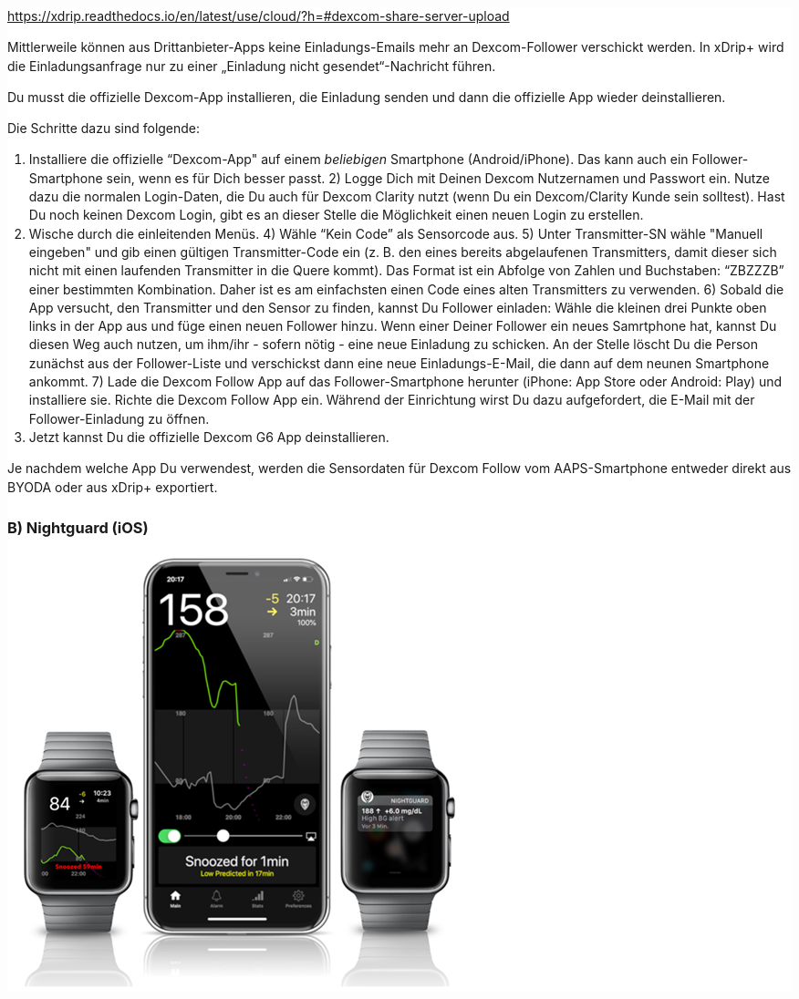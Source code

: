 https://xdrip.readthedocs.io/en/latest/use/cloud/?h=#dexcom-share-server-upload

Mittlerweile können aus Drittanbieter-Apps keine Einladungs-Emails mehr an Dexcom-Follower verschickt werden. In xDrip+ wird die Einladungsanfrage nur zu einer „Einladung nicht gesendet“-Nachricht führen.

Du musst die offizielle Dexcom-App installieren, die Einladung senden und dann die offizielle App wieder deinstallieren.

Die Schritte dazu sind folgende:

1)  Installiere die offizielle “Dexcom-App" auf einem _beliebigen_ Smartphone (Android/iPhone). Das kann auch ein Follower-Smartphone sein, wenn es für Dich besser passt. 2)  Logge Dich mit Deinen Dexcom Nutzernamen und  Passwort ein. Nutze dazu die normalen Login-Daten, die Du auch für Dexcom Clarity nutzt (wenn Du ein Dexcom/Clarity Kunde sein solltest). Hast Du noch keinen Dexcom Login, gibt es an dieser Stelle die Möglichkeit einen neuen Login zu erstellen.   
3)  Wische durch die einleitenden Menüs. 4)  Wähle “Kein Code” als Sensorcode aus. 5)  Unter Transmitter-SN wähle "Manuell eingeben" und gib einen gültigen Transmitter-Code ein (z. B. den eines bereits abgelaufenen Transmitters, damit dieser sich nicht mit einen laufenden Transmitter in die Quere kommt). Das Format ist ein Abfolge von Zahlen und Buchstaben: “ZBZZZB” einer bestimmten Kombination. Daher ist es am einfachsten einen Code eines alten Transmitters zu verwenden. 6) Sobald die App versucht, den Transmitter und den Sensor zu finden, kannst Du Follower einladen: Wähle die kleinen drei Punkte oben links in der App aus und füge einen neuen Follower hinzu. Wenn einer Deiner Follower ein neues Samrtphone hat, kannst Du diesen Weg auch nutzen,  um ihm/ihr - sofern nötig - eine neue Einladung zu schicken. An der Stelle löscht Du die Person zunächst aus der Follower-Liste und verschickst dann eine neue Einladungs-E-Mail, die dann auf dem neunen Smartphone ankommt. 7)  Lade die Dexcom Follow App auf das Follower-Smartphone herunter (iPhone: App Store oder Android: Play) und installiere sie. Richte die Dexcom Follow App ein. Während der Einrichtung wirst Du dazu aufgefordert, die E-Mail mit der Follower-Einladung zu öffnen.    
8)  Jetzt kannst Du die offizielle Dexcom G6 App deinstallieren.

Je nachdem welche App Du verwendest, werden die Sensordaten für Dexcom Follow vom AAPS-Smartphone entweder direkt aus BYODA oder aus xDrip+ exportiert.


### B) Nightguard (iOS)

![grafik](../images/f2c7d330-9889-4526-9a5c-bbb012d804ab.png)
